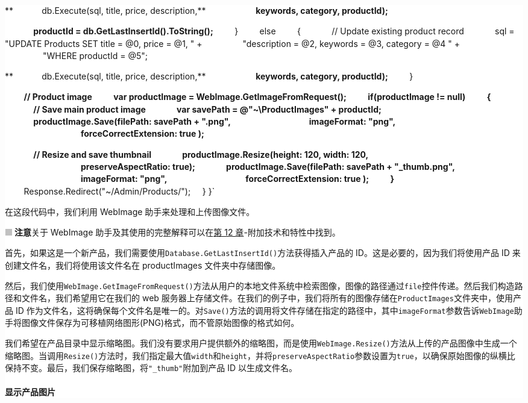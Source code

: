 **            db.Execute(sql, title, price, description,**
                    **keywords, category, productId);**

            **productId = db.GetLastInsertId().ToString();**
        }
        else
        {
            // Update existing product record
            sql = "UPDATE Products SET title = @0, price = @1, " +
                "description = @2, keywords = @3, category = @4 " +
                "WHERE productId = @5";

**            db.Execute(sql, title, price, description,**
                    **keywords, category, productId);**
        }

        **// Product image**
        **var productImage = WebImage.GetImageFromRequest();**
        **if(productImage != null)**
        **{**
            **// Save main product image**
            **var savePath = @"~\ProductImages\" + productId;**
            **productImage.Save(filePath: savePath + ".png",**
                                **imageFormat: "png",**
                                **forceCorrectExtension: true );**

            **// Resize and save thumbnail**
            **productImage.Resize(height: 120, width: 120,**
                                **preserveAspectRatio: true);**
            **productImage.Save(filePath: savePath + "_thumb.png",**
                                **imageFormat: "png",**
                                **forceCorrectExtension: true );**
        **}**
        Response.Redirect("~/Admin/Products/");
    }
}`

在这段代码中，我们利用 WebImage 助手来处理和上传图像文件。

![images](img/square.jpg) **注意**关于 WebImage 助手及其使用的完整解释可以在[第 12 章](12.html#ch12)-附加技术和特性中找到。

首先，如果这是一个新产品，我们需要使用`Database.GetLastInsertId()`方法获得插入产品的 ID。这是必要的，因为我们将使用产品 ID 来创建文件名，我们将使用该文件名在 productImages 文件夹中存储图像。

然后，我们使用`WebImage.GetImageFromRequest()`方法从用户的本地文件系统中检索图像，图像的路径通过`file`控件传递。然后我们构造路径和文件名，我们希望用它在我们的 web 服务器上存储文件。在我们的例子中，我们将所有的图像存储在`ProductImages`文件夹中，使用产品 ID 作为文件名，这将确保每个文件名是唯一的。对`Save()`方法的调用将文件存储在指定的路径中，其中`imageFormat`参数告诉`WebImage`助手将图像文件保存为可移植网络图形(PNG)格式，而不管原始图像的格式如何。

我们希望在产品目录中显示缩略图。我们没有要求用户提供额外的缩略图，而是使用`WebImage.Resize()`方法从上传的产品图像中生成一个缩略图。当调用`Resize()`方法时，我们指定最大值`width`和`height`，并将`preserveAspectRatio`参数设置为`true`，以确保原始图像的纵横比保持不变。最后，我们保存缩略图，将`"_thumb"`附加到产品 ID 以生成文件名。

#### 显示产品图片

